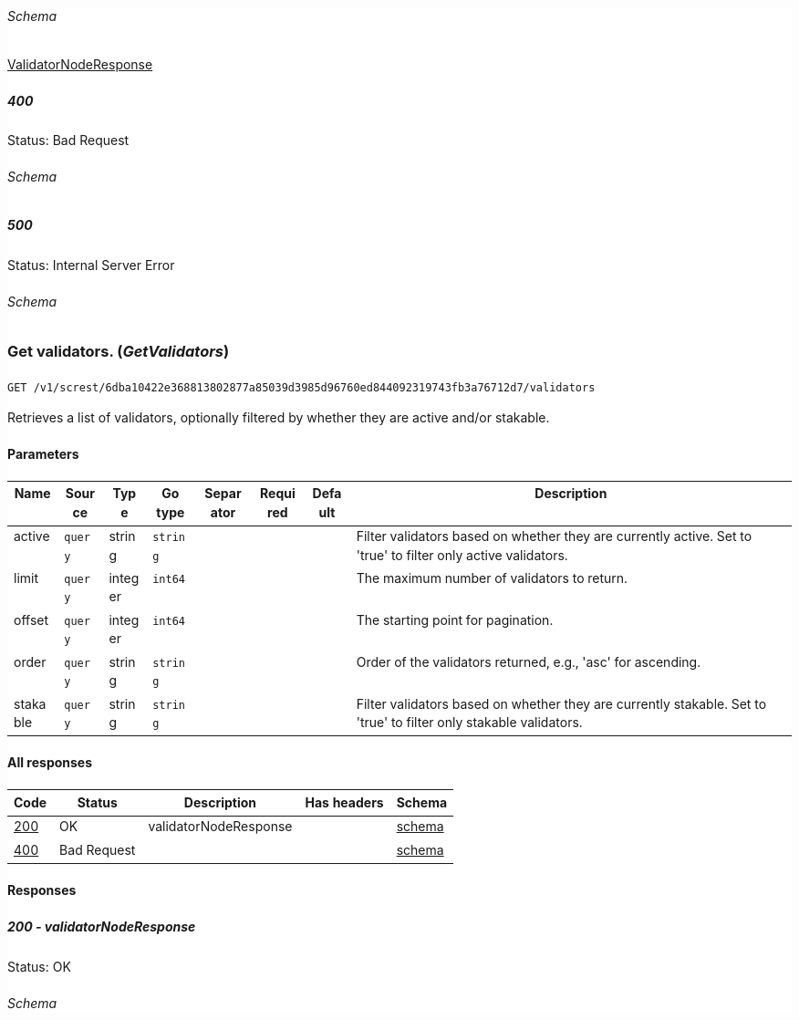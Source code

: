 ###### <span id="get-validator-200-schema"></span> Schema
   
  

[ValidatorNodeResponse](#validator-node-response)

##### <span id="get-validator-400"></span> 400
Status: Bad Request

###### <span id="get-validator-400-schema"></span> Schema

##### <span id="get-validator-500"></span> 500
Status: Internal Server Error

###### <span id="get-validator-500-schema"></span> Schema

### <span id="get-validators"></span> Get validators. (*GetValidators*)

```
GET /v1/screst/6dba10422e368813802877a85039d3985d96760ed844092319743fb3a76712d7/validators
```

Retrieves a list of validators, optionally filtered by whether they are active and/or stakable.

#### Parameters

| Name | Source | Type | Go type | Separator | Required | Default | Description |
|------|--------|------|---------|-----------| :------: |---------|-------------|
| active | `query` | string | `string` |  |  |  | Filter validators based on whether they are currently active. Set to 'true' to filter only active validators. |
| limit | `query` | integer | `int64` |  |  |  | The maximum number of validators to return. |
| offset | `query` | integer | `int64` |  |  |  | The starting point for pagination. |
| order | `query` | string | `string` |  |  |  | Order of the validators returned, e.g., 'asc' for ascending. |
| stakable | `query` | string | `string` |  |  |  | Filter validators based on whether they are currently stakable. Set to 'true' to filter only stakable validators. |

#### All responses
| Code | Status | Description | Has headers | Schema |
|------|--------|-------------|:-----------:|--------|
| [200](#get-validators-200) | OK | validatorNodeResponse |  | [schema](#get-validators-200-schema) |
| [400](#get-validators-400) | Bad Request |  |  | [schema](#get-validators-400-schema) |

#### Responses


##### <span id="get-validators-200"></span> 200 - validatorNodeResponse
Status: OK

###### <span id="get-validators-200-schema"></span> Schema
   
  
